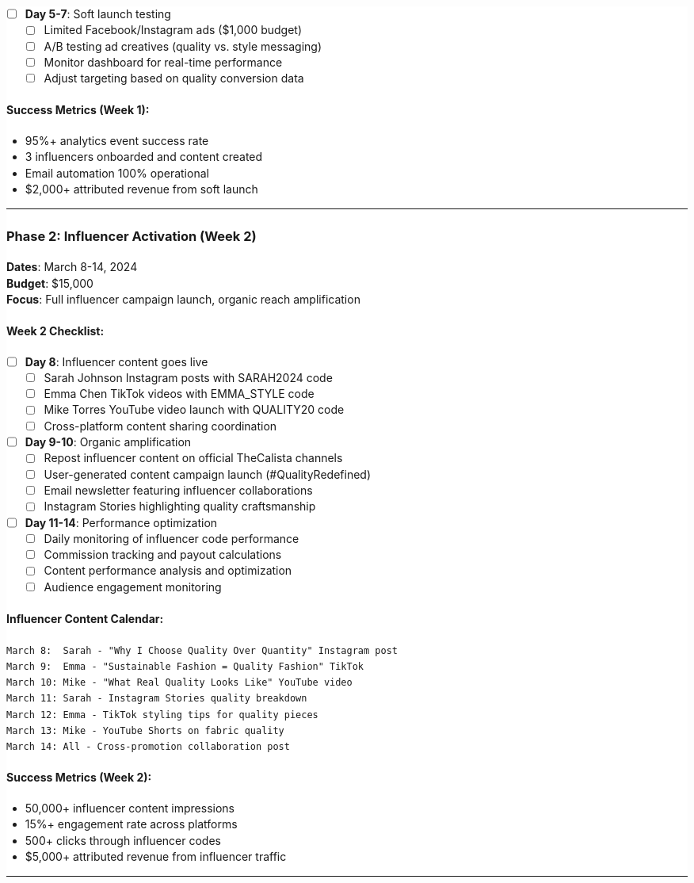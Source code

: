- [ ] **Day 5-7**: Soft launch testing
  - [ ] Limited Facebook/Instagram ads ($1,000 budget)
  - [ ] A/B testing ad creatives (quality vs. style messaging)
  - [ ] Monitor dashboard for real-time performance
  - [ ] Adjust targeting based on quality conversion data

#### Success Metrics (Week 1):
- 95%+ analytics event success rate
- 3 influencers onboarded and content created
- Email automation 100% operational
- $2,000+ attributed revenue from soft launch

---

### Phase 2: Influencer Activation (Week 2)
**Dates**: March 8-14, 2024  
**Budget**: $15,000  
**Focus**: Full influencer campaign launch, organic reach amplification

#### Week 2 Checklist:
- [ ] **Day 8**: Influencer content goes live
  - [ ] Sarah Johnson Instagram posts with SARAH2024 code
  - [ ] Emma Chen TikTok videos with EMMA_STYLE code
  - [ ] Mike Torres YouTube video launch with QUALITY20 code
  - [ ] Cross-platform content sharing coordination

- [ ] **Day 9-10**: Organic amplification
  - [ ] Repost influencer content on official TheCalista channels
  - [ ] User-generated content campaign launch (#QualityRedefined)
  - [ ] Email newsletter featuring influencer collaborations
  - [ ] Instagram Stories highlighting quality craftsmanship

- [ ] **Day 11-14**: Performance optimization
  - [ ] Daily monitoring of influencer code performance
  - [ ] Commission tracking and payout calculations
  - [ ] Content performance analysis and optimization
  - [ ] Audience engagement monitoring

#### Influencer Content Calendar:
```
March 8:  Sarah - "Why I Choose Quality Over Quantity" Instagram post
March 9:  Emma - "Sustainable Fashion = Quality Fashion" TikTok
March 10: Mike - "What Real Quality Looks Like" YouTube video
March 11: Sarah - Instagram Stories quality breakdown
March 12: Emma - TikTok styling tips for quality pieces
March 13: Mike - YouTube Shorts on fabric quality
March 14: All - Cross-promotion collaboration post
```

#### Success Metrics (Week 2):
- 50,000+ influencer content impressions
- 15%+ engagement rate across platforms
- 500+ clicks through influencer codes
- $5,000+ attributed revenue from influencer traffic

---